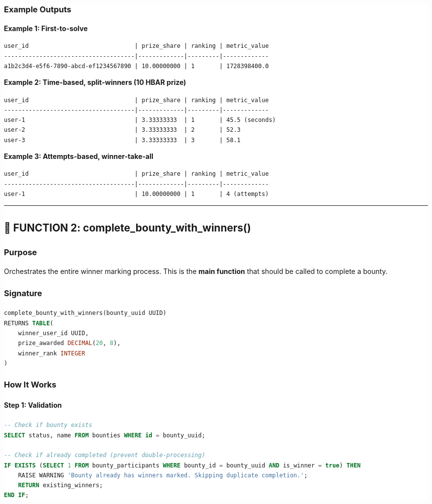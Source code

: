 ### Example Outputs

**Example 1: First-to-solve**
```
user_id                              | prize_share | ranking | metric_value
-------------------------------------|-------------|---------|-------------
a1b2c3d4-e5f6-7890-abcd-ef1234567890 | 10.00000000 | 1       | 1728398400.0
```

**Example 2: Time-based, split-winners (10 HBAR prize)**
```
user_id                              | prize_share | ranking | metric_value
-------------------------------------|-------------|---------|-------------
user-1                               | 3.33333333  | 1       | 45.5 (seconds)
user-2                               | 3.33333333  | 2       | 52.3
user-3                               | 3.33333333  | 3       | 58.1
```

**Example 3: Attempts-based, winner-take-all**
```
user_id                              | prize_share | ranking | metric_value
-------------------------------------|-------------|---------|-------------
user-1                               | 10.00000000 | 1       | 4 (attempts)
```

---

## 🎯 FUNCTION 2: complete_bounty_with_winners()

### Purpose
Orchestrates the entire winner marking process. This is the **main function** that should be called to complete a bounty.

### Signature
```sql
complete_bounty_with_winners(bounty_uuid UUID)
RETURNS TABLE(
    winner_user_id UUID,
    prize_awarded DECIMAL(20, 8),
    winner_rank INTEGER
)
```

### How It Works

#### Step 1: Validation
```sql
-- Check if bounty exists
SELECT status, name FROM bounties WHERE id = bounty_uuid;

-- Check if already completed (prevent double-processing)
IF EXISTS (SELECT 1 FROM bounty_participants WHERE bounty_id = bounty_uuid AND is_winner = true) THEN
    RAISE WARNING 'Bounty already has winners marked. Skipping duplicate completion.';
    RETURN existing_winners;
END IF;
```
